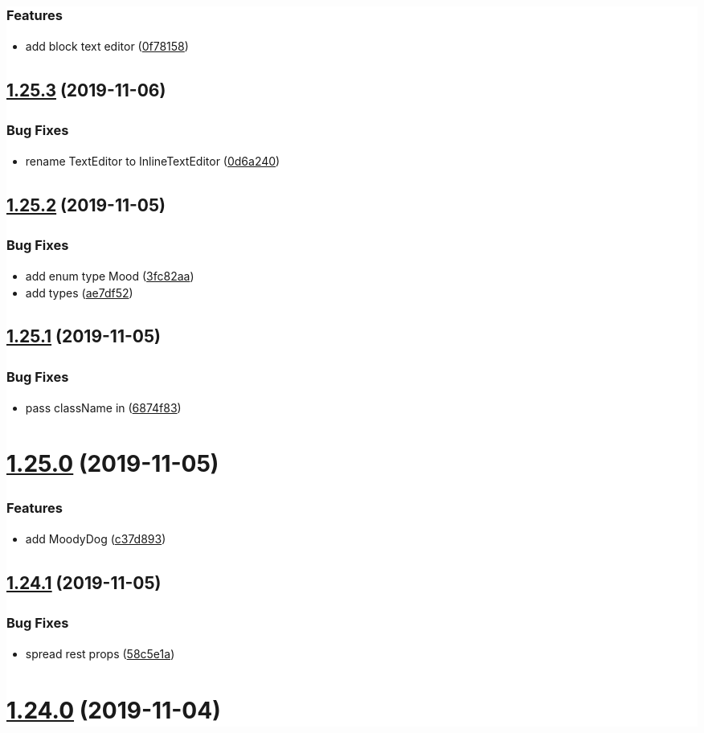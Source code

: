 ### Features

- add block text editor ([0f78158](https://github.com/zicodeng/ztopia-ui/commit/0f7815806a1651f2878670ae6e8806ad895f6f77))

## [1.25.3](https://github.com/zicodeng/ztopia-ui/compare/v1.25.2...v1.25.3) (2019-11-06)

### Bug Fixes

- rename TextEditor to InlineTextEditor ([0d6a240](https://github.com/zicodeng/ztopia-ui/commit/0d6a24028b2bd4a3d722e82e754a9c08037345f7))

## [1.25.2](https://github.com/zicodeng/ztopia-ui/compare/v1.25.1...v1.25.2) (2019-11-05)

### Bug Fixes

- add enum type Mood ([3fc82aa](https://github.com/zicodeng/ztopia-ui/commit/3fc82aac37e0d0294f4d064d6f04526642bef37a))
- add types ([ae7df52](https://github.com/zicodeng/ztopia-ui/commit/ae7df52de5714fa549f74e68db673b617a20f23d))

## [1.25.1](https://github.com/zicodeng/ztopia-ui/compare/v1.25.0...v1.25.1) (2019-11-05)

### Bug Fixes

- pass className in ([6874f83](https://github.com/zicodeng/ztopia-ui/commit/6874f839c4795bfedf1b8d0dd441daff3c3e851a))

# [1.25.0](https://github.com/zicodeng/ztopia-ui/compare/v1.24.1...v1.25.0) (2019-11-05)

### Features

- add MoodyDog ([c37d893](https://github.com/zicodeng/ztopia-ui/commit/c37d893697e107b3a323b48e27997f8945596e40))

## [1.24.1](https://github.com/zicodeng/ztopia-ui/compare/v1.24.0...v1.24.1) (2019-11-05)

### Bug Fixes

- spread rest props ([58c5e1a](https://github.com/zicodeng/ztopia-ui/commit/58c5e1a3406914c55544331413208e47419af817))

# [1.24.0](https://github.com/zicodeng/ztopia-ui/compare/v1.23.0...v1.24.0) (2019-11-04)
